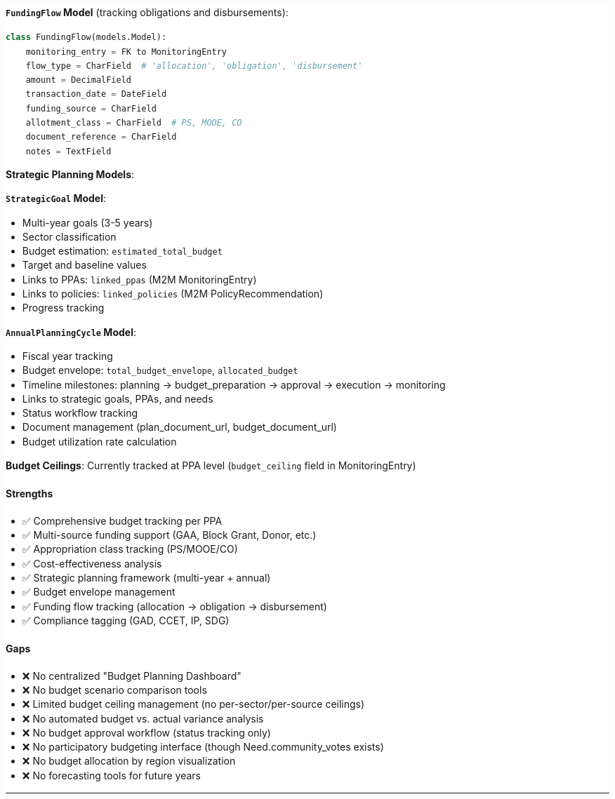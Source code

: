 **`FundingFlow` Model** (tracking obligations and disbursements):
```python
class FundingFlow(models.Model):
    monitoring_entry = FK to MonitoringEntry
    flow_type = CharField  # 'allocation', 'obligation', 'disbursement'
    amount = DecimalField
    transaction_date = DateField
    funding_source = CharField
    allotment_class = CharField  # PS, MOOE, CO
    document_reference = CharField
    notes = TextField
```

**Strategic Planning Models**:

**`StrategicGoal` Model**:
- Multi-year goals (3-5 years)
- Sector classification
- Budget estimation: `estimated_total_budget`
- Target and baseline values
- Links to PPAs: `linked_ppas` (M2M MonitoringEntry)
- Links to policies: `linked_policies` (M2M PolicyRecommendation)
- Progress tracking

**`AnnualPlanningCycle` Model**:
- Fiscal year tracking
- Budget envelope: `total_budget_envelope`, `allocated_budget`
- Timeline milestones: planning → budget_preparation → approval → execution → monitoring
- Links to strategic goals, PPAs, and needs
- Status workflow tracking
- Document management (plan_document_url, budget_document_url)
- Budget utilization rate calculation

**Budget Ceilings**:
Currently tracked at PPA level (`budget_ceiling` field in MonitoringEntry)

#### Strengths
- ✅ Comprehensive budget tracking per PPA
- ✅ Multi-source funding support (GAA, Block Grant, Donor, etc.)
- ✅ Appropriation class tracking (PS/MOOE/CO)
- ✅ Cost-effectiveness analysis
- ✅ Strategic planning framework (multi-year + annual)
- ✅ Budget envelope management
- ✅ Funding flow tracking (allocation → obligation → disbursement)
- ✅ Compliance tagging (GAD, CCET, IP, SDG)

#### Gaps
- ❌ No centralized "Budget Planning Dashboard"
- ❌ No budget scenario comparison tools
- ❌ Limited budget ceiling management (no per-sector/per-source ceilings)
- ❌ No automated budget vs. actual variance analysis
- ❌ No budget approval workflow (status tracking only)
- ❌ No participatory budgeting interface (though Need.community_votes exists)
- ❌ No budget allocation by region visualization
- ❌ No forecasting tools for future years

---